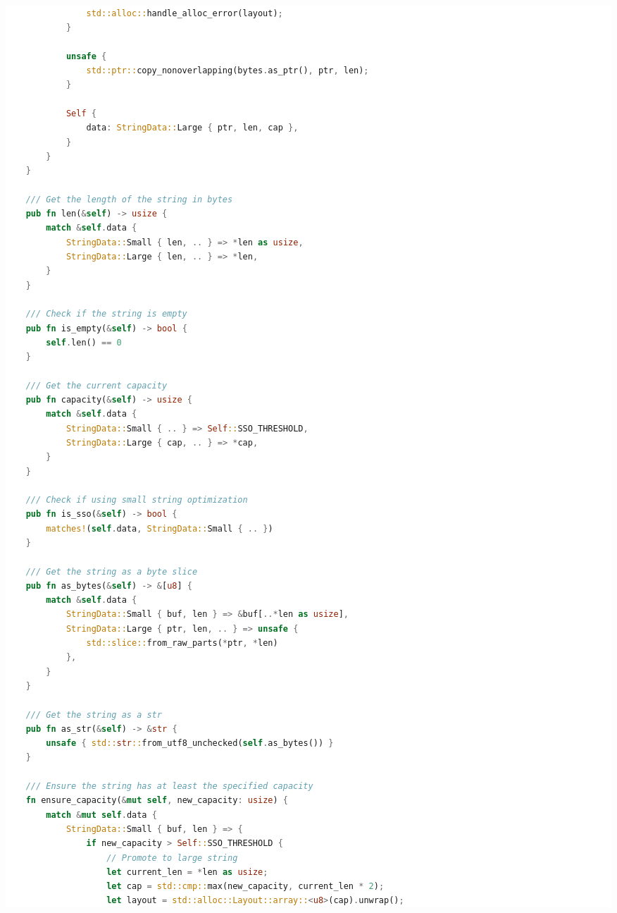 ```rust
                std::alloc::handle_alloc_error(layout);
            }
            
            unsafe {
                std::ptr::copy_nonoverlapping(bytes.as_ptr(), ptr, len);
            }
            
            Self {
                data: StringData::Large { ptr, len, cap },
            }
        }
    }
    
    /// Get the length of the string in bytes
    pub fn len(&self) -> usize {
        match &self.data {
            StringData::Small { len, .. } => *len as usize,
            StringData::Large { len, .. } => *len,
        }
    }
    
    /// Check if the string is empty
    pub fn is_empty(&self) -> bool {
        self.len() == 0
    }
    
    /// Get the current capacity
    pub fn capacity(&self) -> usize {
        match &self.data {
            StringData::Small { .. } => Self::SSO_THRESHOLD,
            StringData::Large { cap, .. } => *cap,
        }
    }
    
    /// Check if using small string optimization
    pub fn is_sso(&self) -> bool {
        matches!(self.data, StringData::Small { .. })
    }
    
    /// Get the string as a byte slice
    pub fn as_bytes(&self) -> &[u8] {
        match &self.data {
            StringData::Small { buf, len } => &buf[..*len as usize],
            StringData::Large { ptr, len, .. } => unsafe {
                std::slice::from_raw_parts(*ptr, *len)
            },
        }
    }
    
    /// Get the string as a str
    pub fn as_str(&self) -> &str {
        unsafe { std::str::from_utf8_unchecked(self.as_bytes()) }
    }
    
    /// Ensure the string has at least the specified capacity
    fn ensure_capacity(&mut self, new_capacity: usize) {
        match &mut self.data {
            StringData::Small { buf, len } => {
                if new_capacity > Self::SSO_THRESHOLD {
                    // Promote to large string
                    let current_len = *len as usize;
                    let cap = std::cmp::max(new_capacity, current_len * 2);
                    let layout = std::alloc::Layout::array::<u8>(cap).unwrap();
```